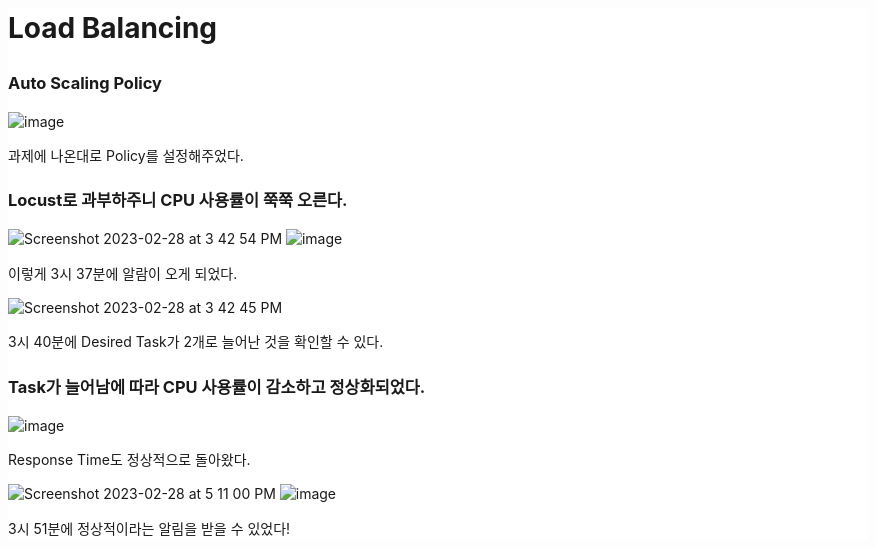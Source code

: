 # Load Balancing

### Auto Scaling Policy

<img width="1087" alt="image" src="https://user-images.githubusercontent.com/64528476/221807192-5e1b43c8-5531-441c-9dd3-06369e2b0c42.png">

과제에 나온대로 Policy를 설정해주었다.

### Locust로 과부하주니 CPU 사용률이 쭉쭉 오른다.

<img width="953" alt="Screenshot 2023-02-28 at 3 42 54 PM" src="https://user-images.githubusercontent.com/64528476/221807425-f896f5c9-8df4-45ec-a4d4-6ebfce5c4ca6.png">

<img width="644" alt="image" src="https://user-images.githubusercontent.com/64528476/221807513-ce45af7c-93eb-4d57-bfe3-24a54ea48a8f.png">

이렇게 3시 37분에 알람이 오게 되었다. 

<img width="1116" alt="Screenshot 2023-02-28 at 3 42 45 PM" src="https://user-images.githubusercontent.com/64528476/221807935-63d837b2-2812-434e-846b-fc7d06d726af.png">

3시 40분에 Desired Task가 2개로 늘어난 것을 확인할 수 있다.

### Task가 늘어남에 따라 CPU 사용률이 감소하고 정상화되었다.

<img width="912" alt="image" src="https://user-images.githubusercontent.com/64528476/221808197-3cf41fe2-c9bf-4827-afd9-e9ae7ae735c8.png">

Response Time도 정상적으로 돌아왔다.

<img width="257" alt="Screenshot 2023-02-28 at 5 11 00 PM" src="https://user-images.githubusercontent.com/64528476/221808303-172e7e85-4336-40bb-9737-b4282a4e4796.png">

<img width="643" alt="image" src="https://user-images.githubusercontent.com/64528476/221808414-57b33769-da8b-488a-9165-920ba69425ab.png">

3시 51분에 정상적이라는 알림을 받을 수 있었다! 